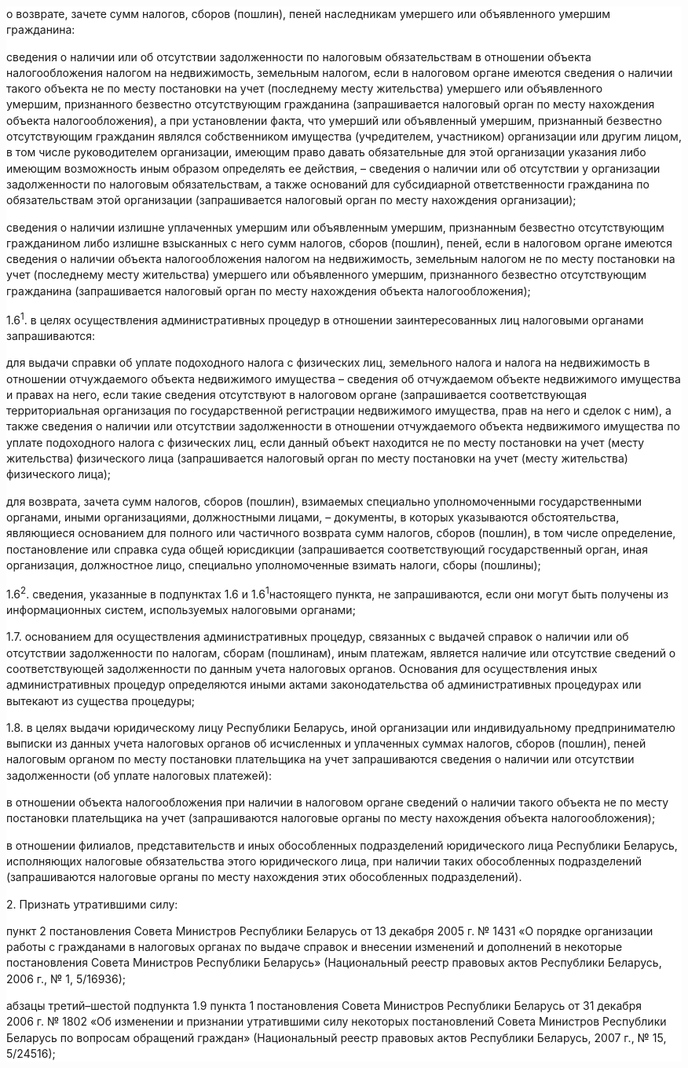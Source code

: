 <p>о возврате, зачете сумм налогов, сборов (пошлин), пеней наследникам умершего или объявленного умершим гражданина:</p>
<p>сведения о наличии или об отсутствии задолженности по налоговым обязательствам в отношении объекта налогообложения налогом на недвижимость, земельным налогом, если в налоговом органе имеются сведения о наличии такого объекта не по месту постановки на учет (последнему месту жительства) умершего или объявленного умершим, признанного безвестно отсутствующим гражданина (запрашивается налоговый орган по месту нахождения объекта налогообложения), а при установлении факта, что умерший или объявленный умершим, признанный безвестно отсутствующим гражданин являлся собственником имущества (учредителем, участником) организации или другим лицом, в том числе руководителем организации, имеющим право давать обязательные для этой организации указания либо имеющим возможность иным образом определять ее действия, – сведения о наличии или об отсутствии у организации задолженности по налоговым обязательствам, а также оснований для субсидиарной ответственности гражданина по обязательствам этой организации (запрашивается налоговый орган по месту нахождения организации);</p>
<p>сведения о наличии излишне уплаченных умершим или объявленным умершим, признанным безвестно отсутствующим гражданином либо излишне взысканных с него сумм налогов, сборов (пошлин), пеней, если в налоговом органе имеются сведения о наличии объекта налогообложения налогом на недвижимость, земельным налогом не по месту постановки на учет (последнему месту жительства) умершего или объявленного умершим, признанного безвестно отсутствующим гражданина (запрашивается налоговый орган по месту нахождения объекта налогообложения);</p>
<p>1.6<sup>1</sup>. в целях осуществления административных процедур в отношении заинтересованных лиц налоговыми органами запрашиваются:</p>
<p>для выдачи справки об уплате подоходного налога с физических лиц, земельного налога и налога на недвижимость в отношении отчуждаемого объекта недвижимого имущества – сведения об отчуждаемом объекте недвижимого имущества и правах на него, если такие сведения отсутствуют в налоговом органе (запрашивается соответствующая территориальная организация по государственной регистрации недвижимого имущества, прав на него и сделок с ним), а также сведения о наличии или отсутствии задолженности в отношении отчуждаемого объекта недвижимого имущества по уплате подоходного налога с физических лиц, если данный объект находится не по месту постановки на учет (месту жительства) физического лица (запрашивается налоговый орган по месту постановки на учет (месту жительства) физического лица);</p>
<p>для возврата, зачета сумм налогов, сборов (пошлин), взимаемых специально уполномоченными государственными органами, иными организациями, должностными лицами, – документы, в которых указываются обстоятельства, являющиеся основанием для полного или частичного возврата сумм налогов, сборов (пошлин), в том числе определение, постановление или справка суда общей юрисдикции (запрашивается соответствующий государственный орган, иная организация, должностное лицо, специально уполномоченные взимать налоги, сборы (пошлины);</p>
<p>1.6<sup>2</sup>. сведения, указанные в подпунктах 1.6 и 1.6<sup>1</sup><sup></sup>настоящего пункта, не запрашиваются, если они могут быть получены из информационных систем, используемых налоговыми органами;</p>
<p>1.7. основанием для осуществления административных процедур, связанных с выдачей справок о наличии или об отсутствии задолженности по налогам, сборам (пошлинам), иным платежам, является наличие или отсутствие сведений о соответствующей задолженности по данным учета налоговых органов. Основания для осуществления иных административных процедур определяются иными актами законодательства об административных процедурах или вытекают из существа процедуры;</p>
<p>1.8. в целях выдачи юридическому лицу Республики Беларусь, иной организации или индивидуальному предпринимателю выписки из данных учета налоговых органов об исчисленных и уплаченных суммах налогов, сборов (пошлин), пеней налоговым органом по месту постановки плательщика на учет запрашиваются сведения о наличии или отсутствии задолженности (об уплате налоговых платежей):</p>
<p>в отношении объекта налогообложения при наличии в налоговом органе сведений о наличии такого объекта не по месту постановки плательщика на учет (запрашиваются налоговые органы по месту нахождения объекта налогообложения);</p>
<p>в отношении филиалов, представительств и иных обособленных подразделений юридического лица Республики Беларусь, исполняющих налоговые обязательства этого юридического лица, при наличии таких обособленных подразделений (запрашиваются налоговые органы по месту нахождения этих обособленных подразделений).</p>
<p>2. Признать утратившими силу:</p>
<p>пункт 2 постановления Совета Министров Республики Беларусь от 13 декабря 2005 г. № 1431 «О порядке организации работы с гражданами в налоговых органах по выдаче справок и внесении изменений и дополнений в некоторые постановления Совета Министров Республики Беларусь» (Национальный реестр правовых актов Республики Беларусь, 2006 г., № 1, 5/16936);</p>
<p>абзацы третий–шестой подпункта 1.9 пункта 1 постановления Совета Министров Республики Беларусь от 31 декабря 2006 г. № 1802 «Об изменении и признании утратившими силу некоторых постановлений Совета Министров Республики Беларусь по вопросам обращений граждан» (Национальный реестр правовых актов Республики Беларусь, 2007 г., № 15, 5/24516);</p>